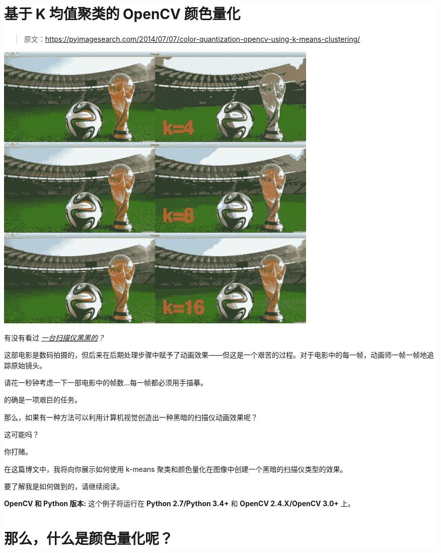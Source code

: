 # 基于 K 均值聚类的 OpenCV 颜色量化

> 原文：<https://pyimagesearch.com/2014/07/07/color-quantization-opencv-using-k-means-clustering/>

[![Figure 1: Applying color quantization with OpenCV using k-means clustering.](img/07de73fd6afff05606491df4630a16c7.png)](https://pyimagesearch.com/wp-content/uploads/2014/07/quant_kmeans_worldcup.jpg)

有没有看过 *[一台扫描仪黑黑的](http://www.imdb.com/title/tt0405296/)？*

这部电影是数码拍摄的，但后来在后期处理步骤中赋予了动画效果——但这是一个艰苦的过程。对于电影中的每一帧，动画师一帧一帧地追踪原始镜头。

请花一秒钟考虑一下一部电影中的帧数…每一帧都必须用手描摹。

的确是一项艰巨的任务。

那么，如果有一种方法可以利用计算机视觉创造出一种黑暗的扫描仪动画效果呢？

这可能吗？

你打赌。

在这篇博文中，我将向你展示如何使用 k-means 聚类和颜色量化在图像中创建一个黑暗的扫描仪类型的效果。

要了解我是如何做到的，请继续阅读。

**OpenCV 和 Python 版本:**
这个例子将运行在 **Python 2.7/Python 3.4+** 和 **OpenCV 2.4.X/OpenCV 3.0+** 上。

# 那么，什么是颜色量化呢？
